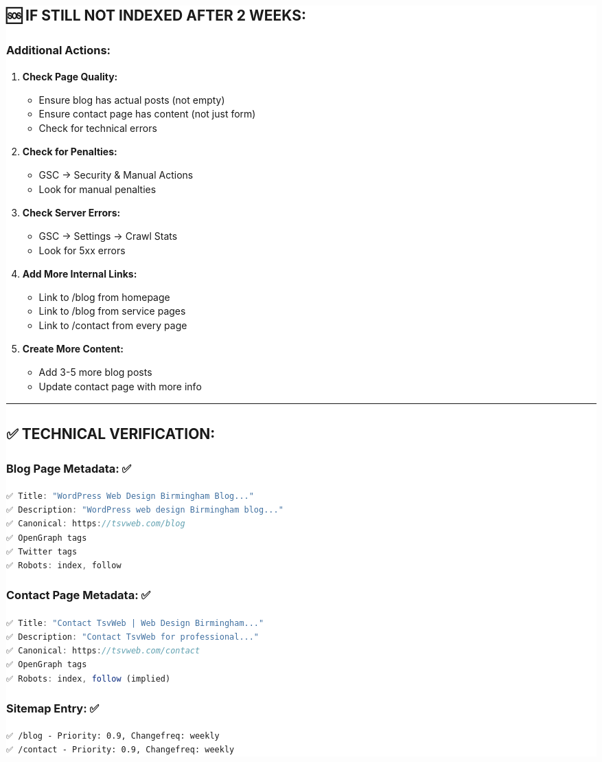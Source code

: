 ## 🆘 **IF STILL NOT INDEXED AFTER 2 WEEKS:**

### **Additional Actions:**

1. **Check Page Quality:**
   - Ensure blog has actual posts (not empty)
   - Ensure contact page has content (not just form)
   - Check for technical errors

2. **Check for Penalties:**
   - GSC → Security & Manual Actions
   - Look for manual penalties

3. **Check Server Errors:**
   - GSC → Settings → Crawl Stats
   - Look for 5xx errors

4. **Add More Internal Links:**
   - Link to /blog from homepage
   - Link to /blog from service pages
   - Link to /contact from every page

5. **Create More Content:**
   - Add 3-5 more blog posts
   - Update contact page with more info

---

## ✅ **TECHNICAL VERIFICATION:**

### **Blog Page Metadata:** ✅
```typescript
✅ Title: "WordPress Web Design Birmingham Blog..."
✅ Description: "WordPress web design Birmingham blog..."
✅ Canonical: https://tsvweb.com/blog
✅ OpenGraph tags
✅ Twitter tags
✅ Robots: index, follow
```

### **Contact Page Metadata:** ✅
```typescript
✅ Title: "Contact TsvWeb | Web Design Birmingham..."
✅ Description: "Contact TsvWeb for professional..."
✅ Canonical: https://tsvweb.com/contact
✅ OpenGraph tags
✅ Robots: index, follow (implied)
```

### **Sitemap Entry:** ✅
```xml
✅ /blog - Priority: 0.9, Changefreq: weekly
✅ /contact - Priority: 0.9, Changefreq: weekly
```
